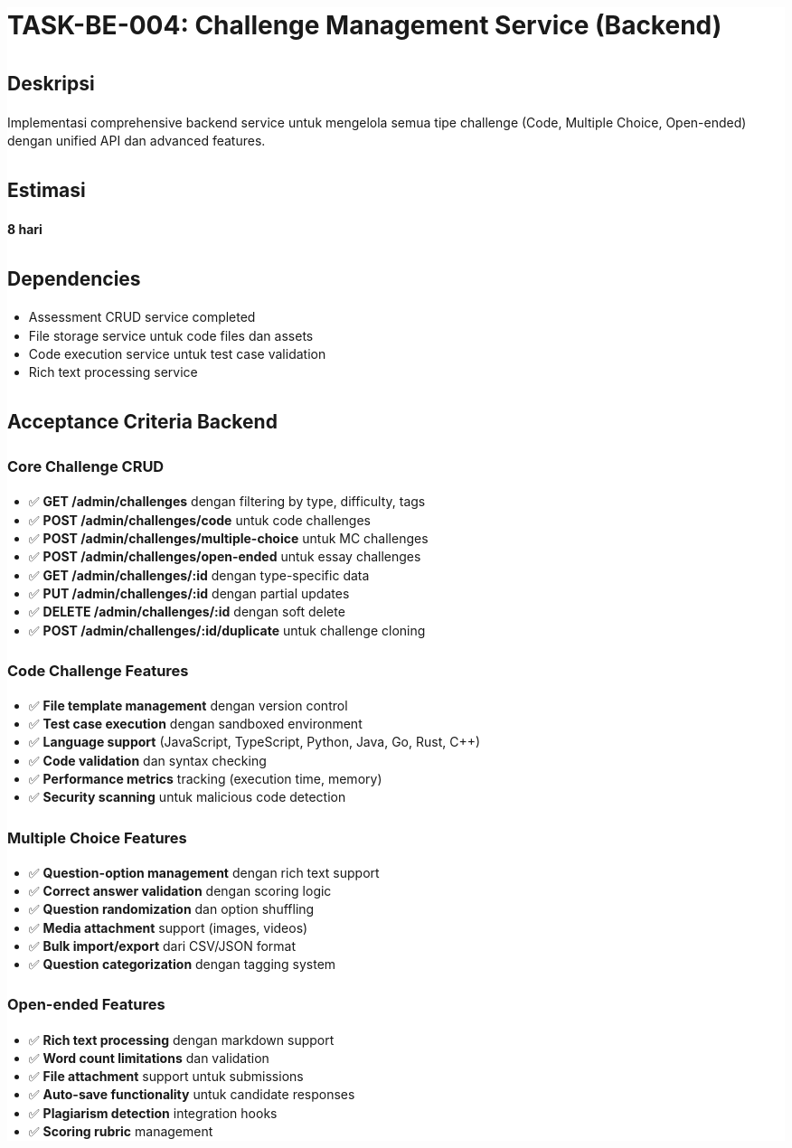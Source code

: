 # TASK-BE-004: Challenge Management Service (Backend)

## Deskripsi
Implementasi comprehensive backend service untuk mengelola semua tipe challenge (Code, Multiple Choice, Open-ended) dengan unified API dan advanced features.

## Estimasi
**8 hari**

## Dependencies
- Assessment CRUD service completed
- File storage service untuk code files dan assets
- Code execution service untuk test case validation
- Rich text processing service

## Acceptance Criteria Backend

### Core Challenge CRUD
- ✅ **GET /admin/challenges** dengan filtering by type, difficulty, tags
- ✅ **POST /admin/challenges/code** untuk code challenges
- ✅ **POST /admin/challenges/multiple-choice** untuk MC challenges  
- ✅ **POST /admin/challenges/open-ended** untuk essay challenges
- ✅ **GET /admin/challenges/:id** dengan type-specific data
- ✅ **PUT /admin/challenges/:id** dengan partial updates
- ✅ **DELETE /admin/challenges/:id** dengan soft delete
- ✅ **POST /admin/challenges/:id/duplicate** untuk challenge cloning

### Code Challenge Features
- ✅ **File template management** dengan version control
- ✅ **Test case execution** dengan sandboxed environment
- ✅ **Language support** (JavaScript, TypeScript, Python, Java, Go, Rust, C++)
- ✅ **Code validation** dan syntax checking
- ✅ **Performance metrics** tracking (execution time, memory)
- ✅ **Security scanning** untuk malicious code detection

### Multiple Choice Features
- ✅ **Question-option management** dengan rich text support
- ✅ **Correct answer validation** dengan scoring logic
- ✅ **Question randomization** dan option shuffling
- ✅ **Media attachment** support (images, videos)
- ✅ **Bulk import/export** dari CSV/JSON format
- ✅ **Question categorization** dengan tagging system

### Open-ended Features
- ✅ **Rich text processing** dengan markdown support
- ✅ **Word count limitations** dan validation
- ✅ **File attachment** support untuk submissions
- ✅ **Auto-save functionality** untuk candidate responses
- ✅ **Plagiarism detection** integration hooks
- ✅ **Scoring rubric** management
